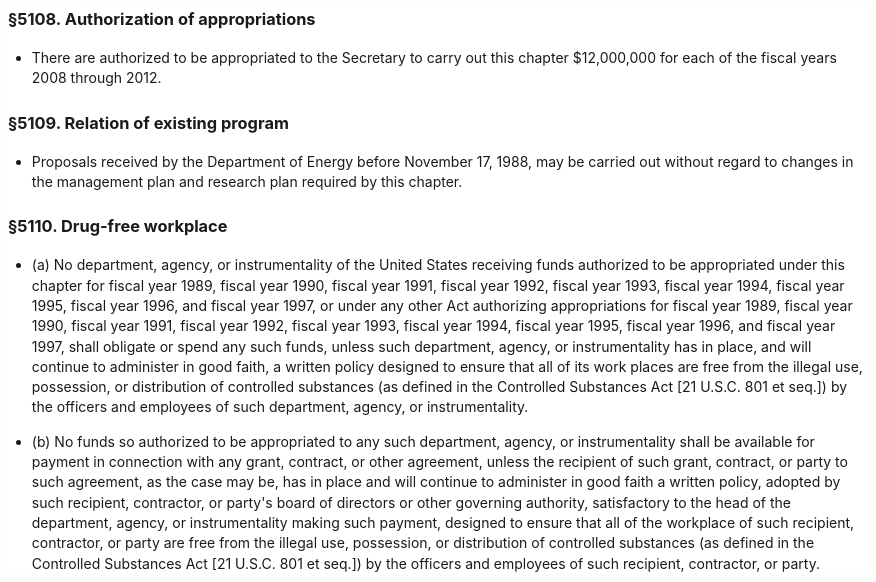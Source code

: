 ### §5108. Authorization of appropriations
* There are authorized to be appropriated to the Secretary to carry out this chapter $12,000,000 for each of the fiscal years 2008 through 2012.

### §5109. Relation of existing program
* Proposals received by the Department of Energy before November 17, 1988, may be carried out without regard to changes in the management plan and research plan required by this chapter.

### §5110. Drug-free workplace
* (a) No department, agency, or instrumentality of the United States receiving funds authorized to be appropriated under this chapter for fiscal year 1989, fiscal year 1990, fiscal year 1991, fiscal year 1992, fiscal year 1993, fiscal year 1994, fiscal year 1995, fiscal year 1996, and fiscal year 1997, or under any other Act authorizing appropriations for fiscal year 1989, fiscal year 1990, fiscal year 1991, fiscal year 1992, fiscal year 1993, fiscal year 1994, fiscal year 1995, fiscal year 1996, and fiscal year 1997, shall obligate or spend any such funds, unless such department, agency, or instrumentality has in place, and will continue to administer in good faith, a written policy designed to ensure that all of its work places are free from the illegal use, possession, or distribution of controlled substances (as defined in the Controlled Substances Act [21 U.S.C. 801 et seq.]) by the officers and employees of such department, agency, or instrumentality.

* (b) No funds so authorized to be appropriated to any such department, agency, or instrumentality shall be available for payment in connection with any grant, contract, or other agreement, unless the recipient of such grant, contract, or party to such agreement, as the case may be, has in place and will continue to administer in good faith a written policy, adopted by such recipient, contractor, or party's board of directors or other governing authority, satisfactory to the head of the department, agency, or instrumentality making such payment, designed to ensure that all of the workplace of such recipient, contractor, or party are free from the illegal use, possession, or distribution of controlled substances (as defined in the Controlled Substances Act [21 U.S.C. 801 et seq.]) by the officers and employees of such recipient, contractor, or party.